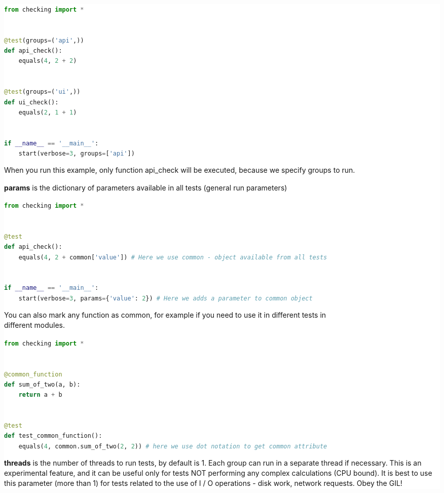 ```python
from checking import *


@test(groups=('api',))
def api_check():
    equals(4, 2 + 2)


@test(groups=('ui',))
def ui_check():
    equals(2, 1 + 1)


if __name__ == '__main__':
    start(verbose=3, groups=['api'])
```

When you run this example, only function api_check will be executed, because we specify groups to run.


**params**  is the dictionary of parameters available in all tests (general run parameters)

```python
from checking import *


@test
def api_check():
    equals(4, 2 + common['value']) # Here we use common - object available from all tests


if __name__ == '__main__':
    start(verbose=3, params={'value': 2}) # Here we adds a parameter to common object
```
You can also mark any function as common, for example if you need to use it in different tests in  
different modules.
```python
from checking import *


@common_function
def sum_of_two(a, b):
    return a + b


@test
def test_common_function():
    equals(4, common.sum_of_two(2, 2)) # here we use dot notation to get common attribute

```


**threads** is the number of threads to run tests, by default is 1. Each group can run in a separate thread if 
necessary. This is an experimental feature, and it can be useful only for tests NOT performing any complex calculations (CPU bound).
It is best to use this parameter (more than 1) for tests related to the use of I / O  operations - disk work, network requests. Obey the GIL!

